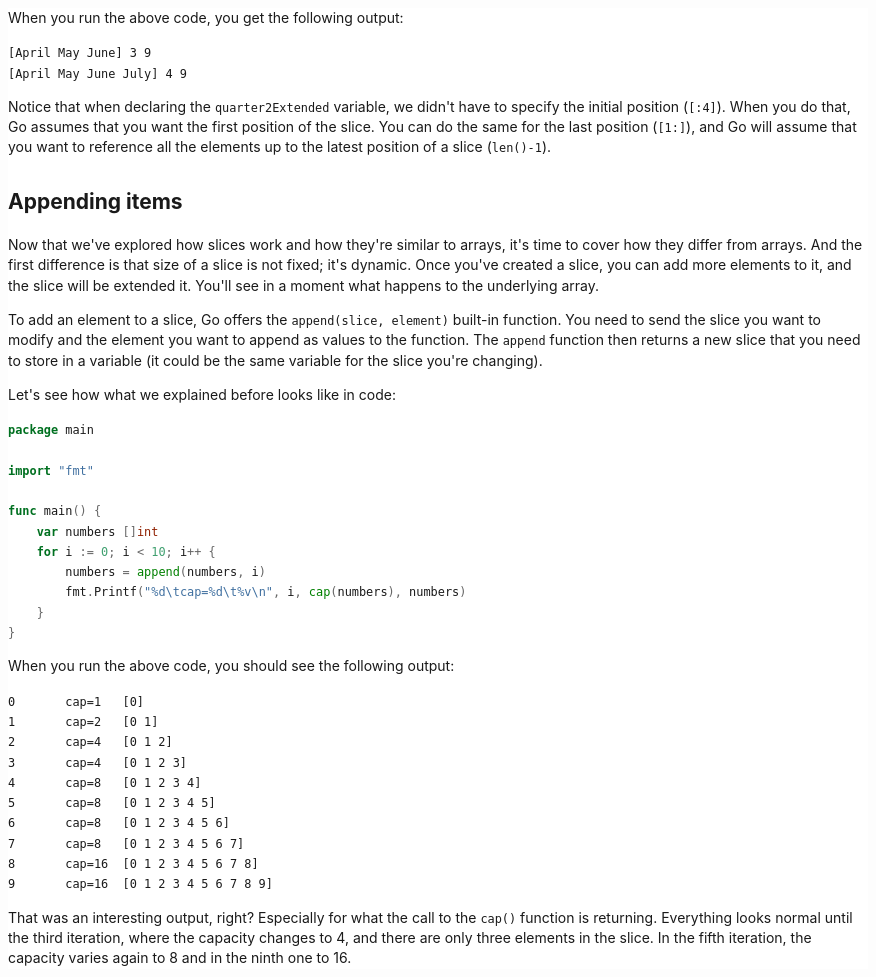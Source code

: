 When you run the above code, you get the following output:

```output
[April May June] 3 9
[April May June July] 4 9
```

Notice that when declaring the `quarter2Extended` variable, we didn't have to specify the initial position (`[:4]`). When you do that, Go assumes that you want the first position of the slice. You can do the same for the last position (`[1:]`), and Go will assume that you want to reference all the elements up to the latest position of a slice (`len()-1`).

## Appending items

Now that we've explored how slices work and how they're similar to arrays, it's time to cover how they differ from arrays. And the first difference is that size of a slice is not fixed; it's dynamic. Once you've created a slice, you can add more elements to it, and the slice will be extended it. You'll see in a moment what happens to the underlying array.

To add an element to a slice, Go offers the `append(slice, element)` built-in function. You need to send the slice you want to modify and the element you want to append as values to the function. The `append` function then returns a new slice that you need to store in a variable (it could be the same variable for the slice you're changing).

Let's see how what we explained before looks like in code:

```go
package main

import "fmt"

func main() {
    var numbers []int
    for i := 0; i < 10; i++ {
        numbers = append(numbers, i)
        fmt.Printf("%d\tcap=%d\t%v\n", i, cap(numbers), numbers)
    }
}
```

When you run the above code, you should see the following output:

```output
0       cap=1   [0]
1       cap=2   [0 1]
2       cap=4   [0 1 2]
3       cap=4   [0 1 2 3]
4       cap=8   [0 1 2 3 4]
5       cap=8   [0 1 2 3 4 5]
6       cap=8   [0 1 2 3 4 5 6]
7       cap=8   [0 1 2 3 4 5 6 7]
8       cap=16  [0 1 2 3 4 5 6 7 8]
9       cap=16  [0 1 2 3 4 5 6 7 8 9]
```

That was an interesting output, right? Especially for what the call to the `cap()` function is returning. Everything looks normal until the third iteration, where the capacity changes to 4, and there are only three elements in the slice. In the fifth iteration, the capacity varies again to 8 and in the ninth one to 16. 
